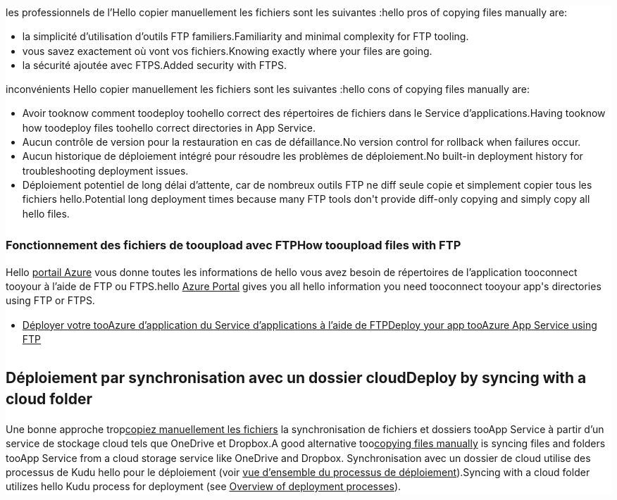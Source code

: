<span data-ttu-id="cd679-134">les professionnels de l’Hello copier manuellement les fichiers sont les suivantes :</span><span class="sxs-lookup"><span data-stu-id="cd679-134">hello pros of copying files manually are:</span></span>

* <span data-ttu-id="cd679-135">la simplicité d’utilisation d’outils FTP familiers.</span><span class="sxs-lookup"><span data-stu-id="cd679-135">Familiarity and minimal complexity for FTP tooling.</span></span> 
* <span data-ttu-id="cd679-136">vous savez exactement où vont vos fichiers.</span><span class="sxs-lookup"><span data-stu-id="cd679-136">Knowing exactly where your files are going.</span></span>
* <span data-ttu-id="cd679-137">la sécurité ajoutée avec FTPS.</span><span class="sxs-lookup"><span data-stu-id="cd679-137">Added security with FTPS.</span></span>

<span data-ttu-id="cd679-138">inconvénients Hello copier manuellement les fichiers sont les suivantes :</span><span class="sxs-lookup"><span data-stu-id="cd679-138">hello cons of copying files manually are:</span></span>

* <span data-ttu-id="cd679-139">Avoir tooknow comment toodeploy toohello correct des répertoires de fichiers dans le Service d’applications.</span><span class="sxs-lookup"><span data-stu-id="cd679-139">Having tooknow how toodeploy files toohello correct directories in App Service.</span></span> 
* <span data-ttu-id="cd679-140">Aucun contrôle de version pour la restauration en cas de défaillance.</span><span class="sxs-lookup"><span data-stu-id="cd679-140">No version control for rollback when failures occur.</span></span>
* <span data-ttu-id="cd679-141">Aucun historique de déploiement intégré pour résoudre les problèmes de déploiement.</span><span class="sxs-lookup"><span data-stu-id="cd679-141">No built-in deployment history for troubleshooting deployment issues.</span></span>
* <span data-ttu-id="cd679-142">Déploiement potentiel de long délai d’attente, car de nombreux outils FTP ne diff seule copie et simplement copier tous les fichiers hello.</span><span class="sxs-lookup"><span data-stu-id="cd679-142">Potential long deployment times because many FTP tools don't provide diff-only copying and simply copy all hello files.</span></span>  

### <span data-ttu-id="cd679-143"><a name="howtoftp"></a>Fonctionnement des fichiers de tooupload avec FTP</span><span class="sxs-lookup"><span data-stu-id="cd679-143"><a name="howtoftp"></a>How tooupload files with FTP</span></span>
<span data-ttu-id="cd679-144">Hello [portail Azure](https://portal.azure.com) vous donne toutes les informations de hello vous avez besoin de répertoires de l’application tooconnect tooyour à l’aide de FTP ou FTPS.</span><span class="sxs-lookup"><span data-stu-id="cd679-144">hello [Azure Portal](https://portal.azure.com) gives you all hello information you need tooconnect tooyour app's directories using FTP or FTPS.</span></span>

* [<span data-ttu-id="cd679-145">Déployer votre tooAzure d’application du Service d’applications à l’aide de FTP</span><span class="sxs-lookup"><span data-stu-id="cd679-145">Deploy your app tooAzure App Service using FTP</span></span>](app-service-deploy-ftp.md)

## <span data-ttu-id="cd679-146"><a name="dropbox"></a>Déploiement par synchronisation avec un dossier cloud</span><span class="sxs-lookup"><span data-stu-id="cd679-146"><a name="dropbox"></a>Deploy by syncing with a cloud folder</span></span>
<span data-ttu-id="cd679-147">Une bonne approche trop[copiez manuellement les fichiers](#ftp) la synchronisation de fichiers et dossiers tooApp Service à partir d’un service de stockage cloud tels que OneDrive et Dropbox.</span><span class="sxs-lookup"><span data-stu-id="cd679-147">A good alternative too[copying files manually](#ftp) is syncing files and folders tooApp Service from a cloud storage service like OneDrive and Dropbox.</span></span> <span data-ttu-id="cd679-148">Synchronisation avec un dossier de cloud utilise des processus de Kudu hello pour le déploiement (voir [vue d’ensemble du processus de déploiement](#overview)).</span><span class="sxs-lookup"><span data-stu-id="cd679-148">Syncing with a cloud folder utilizes hello Kudu process for deployment (see [Overview of deployment processes](#overview)).</span></span>
